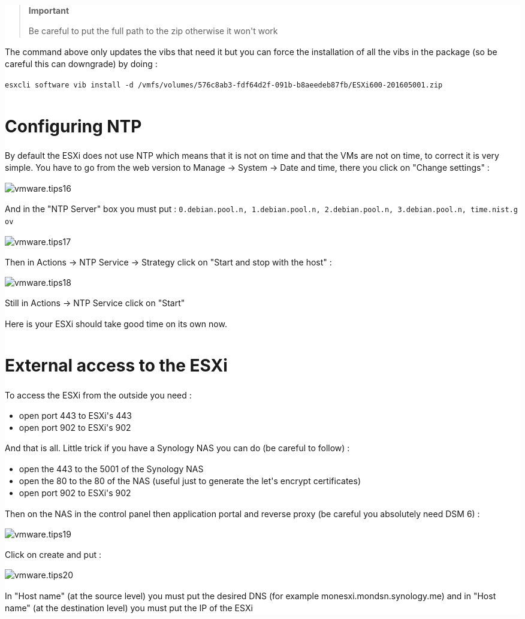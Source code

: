 > **Important**
>
> Be careful to put the full path to the zip otherwise it won't work

The command above only updates the vibs that need it but you can force the installation of all the vibs in the package (so be careful this can downgrade) by doing :

``esxcli software vib install -d /vmfs/volumes/576c8ab3-fdf64d2f-091b-b8aeedeb87fb/ESXi600-201605001.zip``

# Configuring NTP

By default the ESXi does not use NTP which means that it is not on time and that the VMs are not on time, to correct it is very simple. You have to go from the web version to Manage → System → Date and time, there you click on "Change settings" :

![vmware.tips16](images/vmware.tips16.PNG)

And in the "NTP Server" box you must put : ``0.debian.pool.n, 1.debian.pool.n, 2.debian.pool.n, 3.debian.pool.n, time.nist.gov``

![vmware.tips17](images/vmware.tips17.PNG)

Then in Actions → NTP Service → Strategy click on "Start and stop with the host" :

![vmware.tips18](images/vmware.tips18.PNG)

Still in Actions → NTP Service click on "Start"

Here is your ESXi should take good time on its own now.

# External access to the ESXi

To access the ESXi from the outside you need :

-   open port 443 to ESXi's 443
-   open port 902 to ESXi's 902

And that is all. Little trick if you have a Synology NAS you can do (be careful to follow) :

-   open the 443 to the 5001 of the Synology NAS
-   open the 80 to the 80 of the NAS (useful just to generate the let's encrypt certificates)
-   open port 902 to ESXi's 902

Then on the NAS in the control panel then application portal and reverse proxy (be careful you absolutely need DSM 6) :

![vmware.tips19](images/vmware.tips19.PNG)

Click on create and put :

![vmware.tips20](images/vmware.tips20.PNG)

In "Host name" (at the source level) you must put the desired DNS (for example monesxi.mondsn.synology.me) and in "Host name" (at the destination level) you must put the IP of the ESXi
